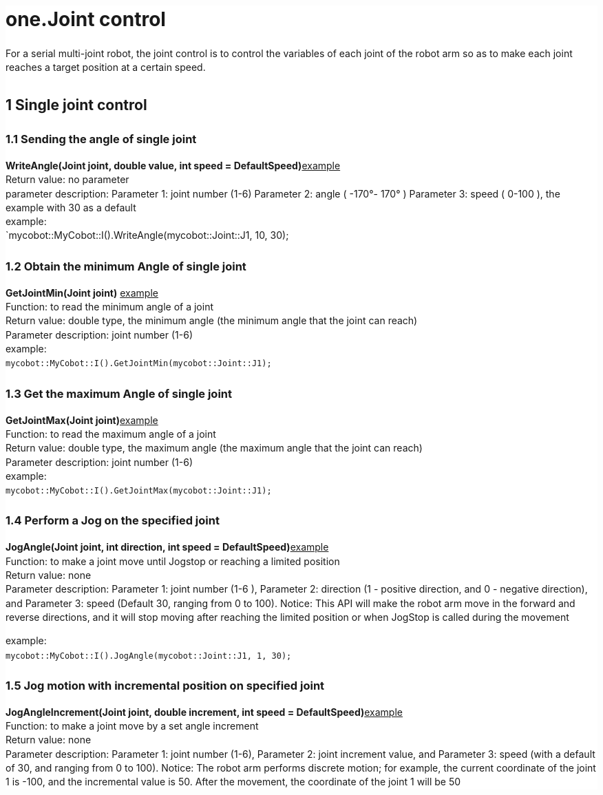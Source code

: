 # one.Joint control
For a serial multi-joint robot, the joint control is to control the variables of each joint of the robot arm so as to make each joint reaches a target position at a certain speed.<br>
## 1 Single joint control
### 1.1 Sending the angle of single joint 

**WriteAngle(Joint joint, double value, int speed = DefaultSpeed)**[example](12.4-example.md#jointcontrol)<br>
Return value: no parameter <br>
parameter description: Parameter 1: joint number (1-6) Parameter 2: angle ( -170°- 170° ) Parameter 3: speed ( 0-100 ), the example with 30 as a default<br>
example: <br>
	`mycobot::MyCobot::I().WriteAngle(mycobot::Joint::J1, 10, 30);

### 1.2 Obtain the minimum Angle of single joint <br>
**GetJointMin(Joint joint)** [example](12.4-example.md#jointcontrol)<br>
Function: to read the minimum angle of a joint<br>
Return value: double type, the minimum angle (the minimum angle that the joint can reach)<br> Parameter description: joint number (1-6)<br>
example: <br>
`mycobot::MyCobot::I().GetJointMin(mycobot::Joint::J1);`

### 1.3 Get the maximum Angle of single joint <br>
 **GetJointMax(Joint joint)**[example](12.4-example.md#jointcontrol)<br>
Function: to read the maximum angle of a joint<br> 
Return value: double type, the maximum angle (the maximum angle that the joint can reach)<br> Parameter description: joint number (1-6)<br>
example: <br>
`mycobot::MyCobot::I().GetJointMax(mycobot::Joint::J1);`


### 1.4 Perform a Jog on the specified joint <br>
**JogAngle(Joint joint, int direction, int speed = DefaultSpeed)**[example](12.4-example.md#jointcontrol) <br>
Function: to make a joint move until Jogstop or reaching a limited position<br> 
Return value: none<br> 
Parameter description: Parameter 1: joint number (1-6 ), Parameter 2: direction (1 - positive direction, and 0 - negative direction), and Parameter 3: speed (Default 30, ranging from 0 to 100). Notice: This API will make the robot arm move in the forward and reverse directions, and it will stop moving after reaching the limited position or when JogStop is called during the movement<br>

example: <br>
`mycobot::MyCobot::I().JogAngle(mycobot::Joint::J1, 1, 30);`

### 1.5 Jog motion with incremental position on specified joint <br>
**JogAngleIncrement(Joint joint, double increment, int speed = DefaultSpeed)**[example](12.4-example.md#jointcontrol) <br> 
Function: to make a joint move by a set angle increment<br> 
Return value: none<br> 
Parameter description: Parameter 1: joint number (1-6), Parameter 2: joint increment value, and Parameter 3: speed (with a default of 30, and ranging from 0 to 100). Notice: The robot arm performs discrete motion; for example, the current coordinate of the joint 1 is -100, and the incremental value is 50. After the movement, the coordinate of the joint 1 will be 50<br>
